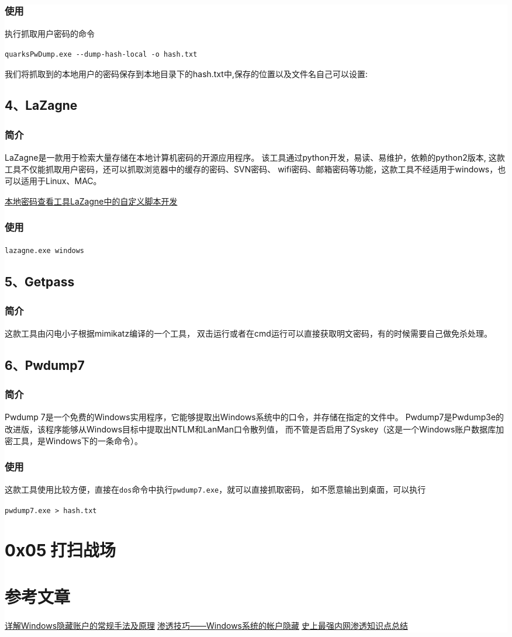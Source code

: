 ### 使用

执行抓取用户密码的命令

`quarksPwDump.exe --dump-hash-local -o hash.txt`

我们将抓取到的本地用户的密码保存到本地目录下的hash.txt中,保存的位置以及文件名自己可以设置:

## 4、LaZagne
### 简介
LaZagne是一款用于检索大量存储在本地计算机密码的开源应用程序。
该工具通过python开发，易读、易维护，依赖的python2版本,
这款工具不仅能抓取用户密码，还可以抓取浏览器中的缓存的密码、SVN密码、
wifi密码、邮箱密码等功能，这款工具不经适用于windows，也可以适用于Linux、MAC。

[本地密码查看工具LaZagne中的自定义脚本开发](https://www.4hou.com/tools/7404.html)

### 使用


`lazagne.exe windows`



## 5、Getpass
### 简介
这款工具由闪电小子根据mimikatz编译的一个工具，
双击运行或者在cmd运行可以直接获取明文密码，有的时候需要自己做免杀处理。


## 6、Pwdump7
### 简介

Pwdump 7是一个免费的Windows实用程序，它能够提取出Windows系统中的口令，并存储在指定的文件中。
Pwdump7是Pwdump3e的改进版，该程序能够从Windows目标中提取出NTLM和LanMan口令散列值，
而不管是否启用了Syskey（这是一个Windows账户数据库加密工具，是Windows下的一条命令）。

### 使用

这款工具使用比较方便，直接在`dos`命令中执行`pwdump7.exe`，就可以直接抓取密码，
如不愿意输出到桌面，可以执行

`pwdump7.exe > hash.txt`

# 0x05 打扫战场


# 参考文章

[详解Windows隐藏账户的常规手法及原理](https://mp.weixin.qq.com/s?__biz=MzAxMjE3ODU3MQ==&mid=2650456541&idx=3&sn=f7543b13db64961c6f947a2327c58254)
[渗透技巧——Windows系统的帐户隐藏](https://3gstudent.github.io/3gstudent.github.io/渗透技巧-Windows系统的帐户隐藏/)
[史上最强内网渗透知识点总结](https://blog.csdn.net/qq_33020901/article/details/80547964)

